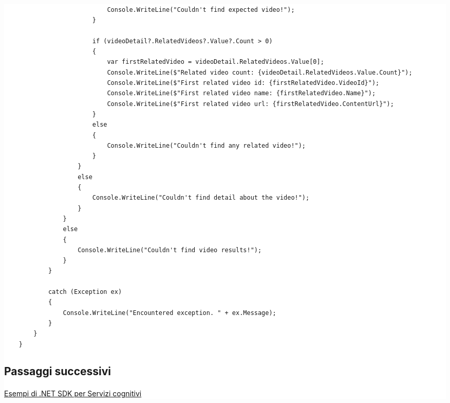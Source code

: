 ```
                            Console.WriteLine("Couldn't find expected video!");
                        }

                        if (videoDetail?.RelatedVideos?.Value?.Count > 0)
                        {
                            var firstRelatedVideo = videoDetail.RelatedVideos.Value[0];
                            Console.WriteLine($"Related video count: {videoDetail.RelatedVideos.Value.Count}");
                            Console.WriteLine($"First related video id: {firstRelatedVideo.VideoId}");
                            Console.WriteLine($"First related video name: {firstRelatedVideo.Name}");
                            Console.WriteLine($"First related video url: {firstRelatedVideo.ContentUrl}");
                        }
                        else
                        {
                            Console.WriteLine("Couldn't find any related video!");
                        }
                    }
                    else
                    {
                        Console.WriteLine("Couldn't find detail about the video!");
                    }
                }
                else
                {
                    Console.WriteLine("Couldn't find video results!");
                }
            }

            catch (Exception ex)
            {
                Console.WriteLine("Encountered exception. " + ex.Message);
            }
        }
    }

```

## <a name="next-steps"></a>Passaggi successivi

[Esempi di .NET SDK per Servizi cognitivi](https://github.com/Azure-Samples/cognitive-services-dotnet-sdk-samples/tree/master/BingSearchv7)